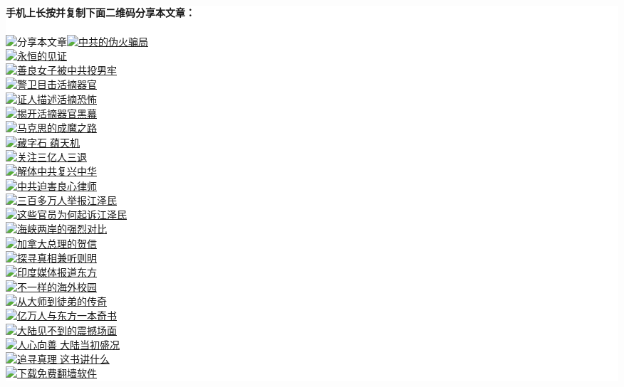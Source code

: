 <strong>手机上长按并复制下面二维码分享本文章：</strong><br><br><img src="https://chart.apis.google.com/chart?cht=qr&chs=240x240&choe=UTF-8&chld=M|2&chl=https://github.com/huihjg380/djy/blob/master/gb/12/5/15/n3589090.md%231" title="分享本文章"></td><td VALIGN=TOP><a href="https://github.com/huihjg380/djy/blob/master/gb/16/1/21/n4622075.md?dfh#1" target="_blank"><img src="https://raw.githubusercontent.com/huihjg380/djy/master/gb/300/wei-f1.jpg" title="中共的伪火骗局"  alt="中共的伪火骗局"></a><br><a href="https://github.com/huihjg380/www/blob/master/README.md?dfh#9" target="_blank"><img src="https://raw.githubusercontent.com/huihjg380/djy/master/gb/300/yong-h.jpg" title="永恒的见证"  alt="永恒的见证"></a><br><a href="https://github.com/huihjg380/djy/blob/master/gb/13/9/29/n3974789.md?dfh#1" target="_blank"><img src="https://raw.githubusercontent.com/huihjg380/djy/master/gb/300/shang-lnz.jpg" title="善良女子被中共投男牢"  alt="善良女子被中共投男牢"></a><br><a href="https://github.com/huihjg380/djy/blob/master/gb/16/3/16/n4663449.md?dfh#1" target="_blank"><img src="https://raw.githubusercontent.com/huihjg380/djy/master/gb/300/huo-z3.jpg" title="警卫目击活摘器官"  alt="警卫目击活摘器官"></a><br><a href="https://github.com/huihjg380/djy/blob/master/gb/16/8/7/n8177641.md?dfh#1" target="_blank"><img src="https://raw.githubusercontent.com/huihjg380/djy/master/gb/300/huo-z4.jpg" title="证人描述活摘恐怖"  alt="证人描述活摘恐怖"></a><br><a href="https://github.com/huihjg380/djy/blob/master/gb/10/4/19/n2881569.md?dfh#1" target="_blank"><img src="https://raw.githubusercontent.com/huihjg380/djy/master/gb/300/huo-z1.jpg" title="揭开活摘器官黑幕"  alt="揭开活摘器官黑幕"></a><br><a href="https://github.com/huihjg380/djy/blob/master/gb/10/11/7/n3077476.md?dfh#1" target="_blank"><img src="https://raw.githubusercontent.com/huihjg380/djy/master/gb/300/ma-ks.jpg" title="马克思的成魔之路"  alt="马克思的成魔之路"></a><br><a href="https://github.com/huihjg380/djy/blob/master/gb/14/6/9/n4173977.md?dfh#1" target="_blank"><img src="https://raw.githubusercontent.com/huihjg380/djy/master/gb/300/chang-zs.jpg" title="藏字石 蕴天机"  alt="藏字石 蕴天机"></a><br><a href="https://github.com/huihjg380/djy/blob/master/gb/18/5/10/n10381511.md?dfh#1" target="_blank"><img src="https://raw.githubusercontent.com/huihjg380/djy/master/gb/300/st1.jpg" title="关注三亿人三退"  alt="关注三亿人三退"></a><br><a href="https://github.com/huihjg380/djy/blob/master/gb/18/3/21/n10237682.md?dfh#1" target="_blank"><img src="https://raw.githubusercontent.com/huihjg380/djy/master/gb/300/jie-t.jpg" title="解体中共复兴中华"  alt="解体中共复兴中华"></a><br><a href="https://github.com/huihjg380/djy/blob/master/gb/9/2/9/n2422991.md?dfh#1" target="_blank"><img src="https://raw.githubusercontent.com/huihjg380/djy/master/gb/300/gao-zs.jpg" title="中共迫害良心律师"  alt="中共迫害良心律师"></a><br><a href="https://github.com/huihjg380/djy/blob/master/gb/18/12/9/n10900044.md?dfh#1" target="_blank"><img src="https://raw.githubusercontent.com/huihjg380/djy/master/gb/300/sj1.jpg" title="三百多万人举报江泽民"  alt="三百多万人举报江泽民"></a><br><a href="https://github.com/huihjg380/djy/blob/master/gb/18/8/28/n10672014.md?dfh#1" target="_blank"><img src="https://raw.githubusercontent.com/huihjg380/djy/master/gb/300/sj2.jpg" title="这些官员为何起诉江泽民"  alt="这些官员为何起诉江泽民"></a><br><a href="https://github.com/huihjg380/djy/blob/master/gb/8/12/18/n2367165.md?dfh#1" target="_blank"><img src="https://raw.githubusercontent.com/huihjg380/djy/master/gb/300/liangan.jpg" title="海峡两岸的强烈对比"  alt="海峡两岸的强烈对比"></a><br><a href="https://github.com/huihjg380/djy/blob/master/gb/15/12/10/n4593139.md?dfh#1" target="_blank"><img src="https://raw.githubusercontent.com/huihjg380/djy/master/gb/300/jia-ndzl.jpg" title="加拿大总理的贺信"  alt="加拿大总理的贺信"></a><br><a href="https://github.com/huihjg380/djy/blob/master/gb/11/6/17/n3289382.md?dfh#1" target="_blank"><img src="https://raw.githubusercontent.com/huihjg380/djy/master/gb/300/xiao-wd.jpg" title="探寻真相兼听则明"  alt="探寻真相兼听则明"></a><br><a href="https://github.com/huihjg380/djy/blob/master/gb/18/10/27/n10812623.md?dfh#1" target="_blank"><img src="https://raw.githubusercontent.com/huihjg380/djy/master/gb/300/yindu.jpg" title="印度媒体报道东方"  alt="印度媒体报道东方"></a><br><a href="https://github.com/huihjg380/djy/blob/master/gb/18/6/9/n10469652.md?dfh#1" target="_blank"><img src="https://raw.githubusercontent.com/huihjg380/djy/master/gb/300/xie-j.jpg" title="不一样的海外校园"  alt="不一样的海外校园"></a><br><a href="https://github.com/huihjg380/djy/blob/master/gb/7/4/5/n1669415.md?dfh#1" target="_blank"><img src="https://raw.githubusercontent.com/huihjg380/djy/master/gb/300/li-up.jpg" title="从大师到徒弟的传奇"  alt="从大师到徒弟的传奇"></a><br><a href="https://github.com/huihjg380/djy/blob/master/gb/17/5/26/n9191512.md?dfh#1" target="_blank"><img src="https://raw.githubusercontent.com/huihjg380/djy/master/gb/300/zfl2.jpg" title="亿万人与东方一本奇书"  alt="亿万人与东方一本奇书"></a><br><a href="https://github.com/huihjg380/djy/blob/master/gb/13/11/27/n4020290.md?dfh#1" target="_blank"><img src="https://raw.githubusercontent.com/huihjg380/djy/master/gb/300/zhen-h.jpg" title="大陆见不到的震撼场面"  alt="大陆见不到的震撼场面"></a><br><a href="https://github.com/huihjg380/djy/blob/master/gb/15/7/17/n4482910.md?dfh#1" target="_blank"><img src="https://raw.githubusercontent.com/huihjg380/djy/master/gb/300/dalu-sk.jpg" title="人心向善 大陆当初盛况"  alt="人心向善 大陆当初盛况"></a><br><a href="https://github.com/huihjg380/djy/blob/master/gb/19/1/5/n10955468.md?dfh#1" target="_blank"><img src="https://raw.githubusercontent.com/huihjg380/djy/master/gb/300/zfl1.jpg" title="追寻真理 这书讲什么"  alt="追寻真理 这书讲什么"></a><br><a href="https://github.com/huihjg380/www/blob/master/README.md?dfh#1" target="_blank"><img src="https://raw.githubusercontent.com/huihjg380/djy/master/gb/300/fq1.jpg" title="下载免费翻墙软件"  alt="下载免费翻墙软件"></a><br></td></tr></table>
